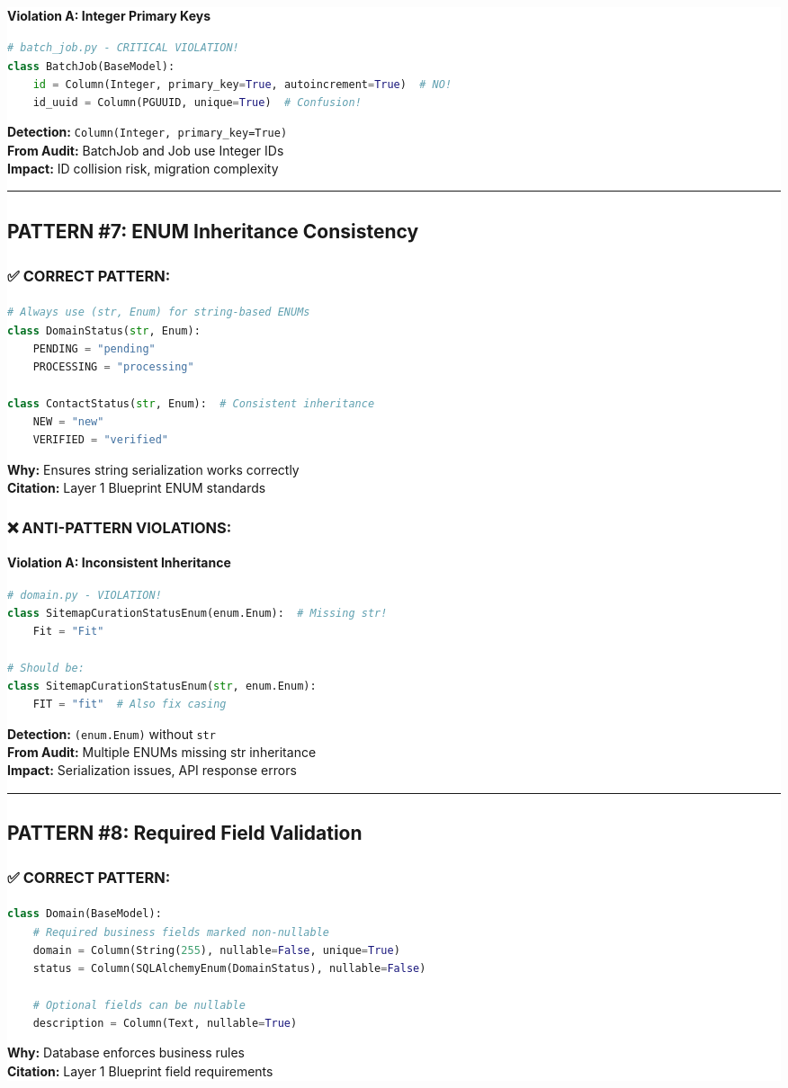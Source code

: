**Violation A: Integer Primary Keys**
```python
# batch_job.py - CRITICAL VIOLATION!
class BatchJob(BaseModel):
    id = Column(Integer, primary_key=True, autoincrement=True)  # NO!
    id_uuid = Column(PGUUID, unique=True)  # Confusion!
```
**Detection:** `Column(Integer, primary_key=True)`  
**From Audit:** BatchJob and Job use Integer IDs  
**Impact:** ID collision risk, migration complexity

---

## PATTERN #7: ENUM Inheritance Consistency

### ✅ CORRECT PATTERN:
```python
# Always use (str, Enum) for string-based ENUMs
class DomainStatus(str, Enum):
    PENDING = "pending"
    PROCESSING = "processing"
    
class ContactStatus(str, Enum):  # Consistent inheritance
    NEW = "new"
    VERIFIED = "verified"
```
**Why:** Ensures string serialization works correctly  
**Citation:** Layer 1 Blueprint ENUM standards

### ❌ ANTI-PATTERN VIOLATIONS:

**Violation A: Inconsistent Inheritance**
```python
# domain.py - VIOLATION!
class SitemapCurationStatusEnum(enum.Enum):  # Missing str!
    Fit = "Fit"
    
# Should be:
class SitemapCurationStatusEnum(str, enum.Enum):
    FIT = "fit"  # Also fix casing
```
**Detection:** `(enum.Enum)` without `str`  
**From Audit:** Multiple ENUMs missing str inheritance  
**Impact:** Serialization issues, API response errors

---

## PATTERN #8: Required Field Validation

### ✅ CORRECT PATTERN:
```python
class Domain(BaseModel):
    # Required business fields marked non-nullable
    domain = Column(String(255), nullable=False, unique=True)
    status = Column(SQLAlchemyEnum(DomainStatus), nullable=False)
    
    # Optional fields can be nullable
    description = Column(Text, nullable=True)
```
**Why:** Database enforces business rules  
**Citation:** Layer 1 Blueprint field requirements
